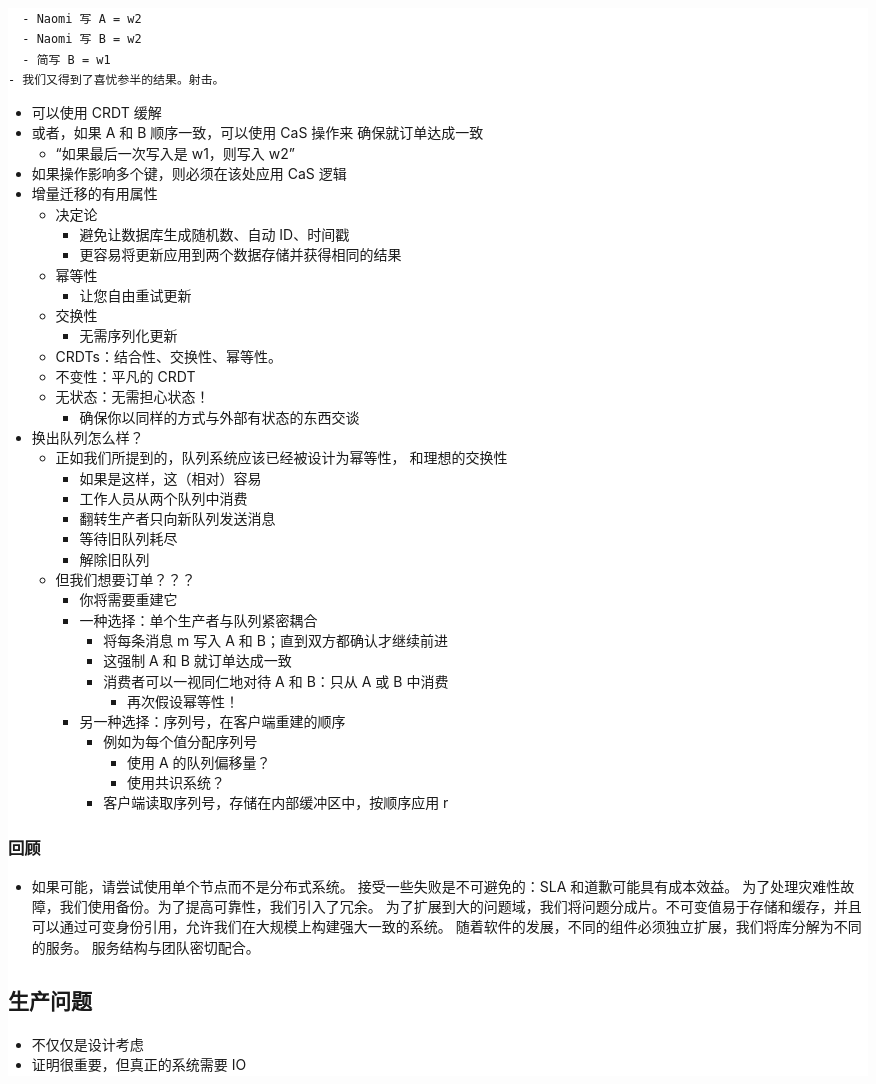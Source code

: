       - Naomi 写 A = w2
      - Naomi 写 B = w2
      - 简写 B = w1
    - 我们又得到了喜忧参半的结果。射击。
  - 可以使用 CRDT 缓解
  - 或者，如果 A 和 B 顺序一致，可以使用 CaS 操作来
    确保就订单达成一致
    - “如果最后一次写入是 w1，则写入 w2”
  - 如果操作影响多个键，则必须在该处应用 CaS 逻辑
- 增量迁移的有用属性
  - 决定论
    - 避免让数据库生成随机数、自动 ID、时间戳
    - 更容易将更新应用到两个数据存储并获得相同的结果
  - 幂等性
    - 让您自由重试更新
  - 交换性
    - 无需序列化更新
  - CRDTs：结合性、交换性、幂等性。
  - 不变性：平凡的 CRDT
  - 无状态：无需担心状态！
    - 确保你以同样的方式与外部有状态的东西交谈
- 换出队列怎么样？
  - 正如我们所提到的，队列系统应该已经被设计为幂等性，
    和理想的交换性
    - 如果是这样，这（相对）容易
    - 工作人员从两个队列中消费
    - 翻转生产者只向新队列发送消息
    - 等待旧队列耗尽
    - 解除旧队列
  - 但我们想要订单？？？
    - 你将需要重建它
    - 一种选择：单个生产者与队列紧密耦合
      - 将每条消息 m 写入 A 和 B；直到双方都确认才继续前进
      - 这强制 A 和 B 就订单达成一致
      - 消费者可以一视同仁地对待 A 和 B：只从 A 或 B 中消费
        - 再次假设幂等性！
    - 另一种选择：序列号，在客户端重建的顺序
      - 例如为每个值分配序列号
        - 使用 A 的队列偏移量？
        - 使用共识系统？
      - 客户端读取序列号，存储在内部缓冲区中，按顺序应用 r

### 回顾

- 如果可能，请尝试使用单个节点而不是分布式系统。 接受一些失败是不可避免的：SLA 和道歉可能具有成本效益。 为了处理灾难性故障，我们使用备份。为了提高可靠性，我们引入了冗余。 为了扩展到大的问题域，我们将问题分成片。不可变值易于存储和缓存，并且可以通过可变身份引用，允许我们在大规模上构建强大一致的系统。 随着软件的发展，不同的组件必须独立扩展，我们将库分解为不同的服务。 服务结构与团队密切配合。

## 生产问题

- 不仅仅是设计考虑
- 证明很重要，但真正的系统需要 IO
